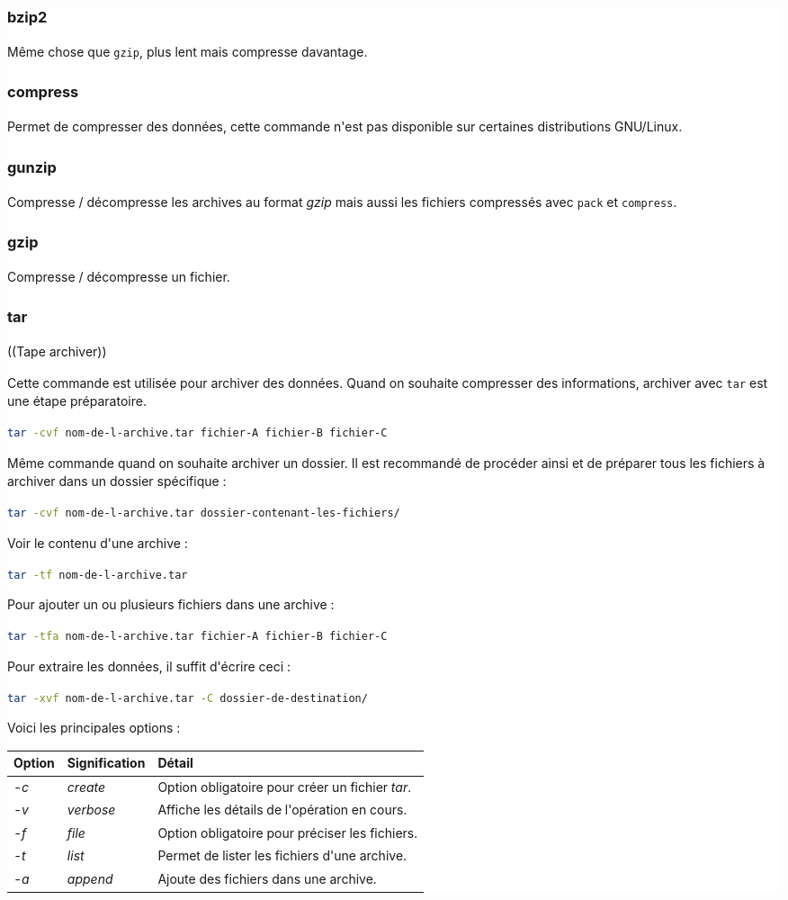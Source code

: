 ### bzip2

Même chose que `gzip`, plus lent mais compresse davantage.

### compress

Permet de compresser des données, cette commande n'est pas disponible sur certaines distributions GNU/Linux.

### gunzip

Compresse / décompresse les archives au format *gzip* mais aussi les fichiers compressés avec `pack` et `compress`.

### gzip

Compresse / décompresse un fichier.

### tar
((Tape archiver))

Cette commande est utilisée pour archiver des données. Quand on souhaite compresser des informations, archiver avec `tar` est une étape préparatoire.

``` bash
tar -cvf nom-de-l-archive.tar fichier-A fichier-B fichier-C
```

Même commande quand on souhaite archiver un dossier. Il est recommandé de procéder ainsi et de préparer tous les fichiers à archiver dans un dossier spécifique :

``` bash
tar -cvf nom-de-l-archive.tar dossier-contenant-les-fichiers/
```

Voir le contenu d'une archive :

``` bash
tar -tf nom-de-l-archive.tar
```

Pour ajouter un ou plusieurs fichiers dans une archive :

``` bash
tar -tfa nom-de-l-archive.tar fichier-A fichier-B fichier-C
```

Pour extraire les données, il suffit d'écrire ceci :

``` bash
tar -xvf nom-de-l-archive.tar -C dossier-de-destination/
```

Voici les principales options :

| Option                | Signification | Détail                                            |
| :-------------------- | :------------ | :------------------------------------------------ |
| *-c*                  | *create*      | Option obligatoire pour créer un fichier *tar*.   |
| *-v*                  | *verbose*     | Affiche les détails de l'opération en cours.      |
| *-f*                  | *file*        | Option obligatoire pour préciser les fichiers.    |
| *-t*                  | *list*        | Permet de lister les fichiers d'une archive.      |
| *-a*                  | *append*      | Ajoute des fichiers dans une archive.             |
